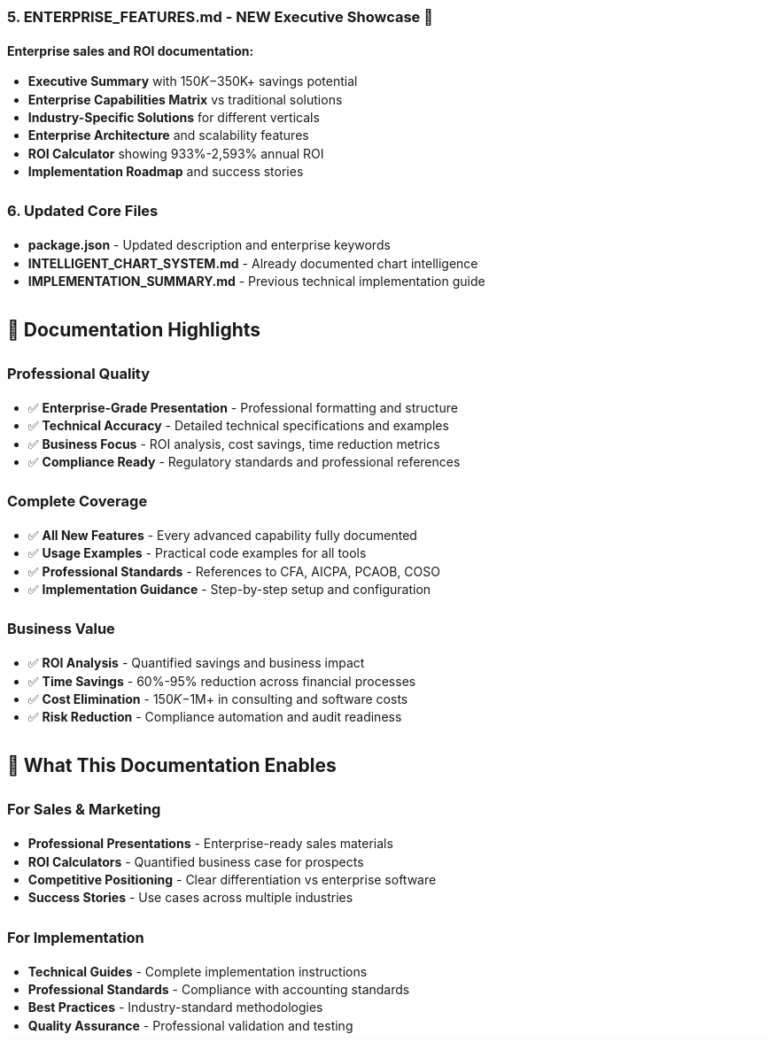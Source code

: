 ### 5. **ENTERPRISE_FEATURES.md** - NEW Executive Showcase 🏢
**Enterprise sales and ROI documentation:**
- **Executive Summary** with $150K-$350K+ savings potential
- **Enterprise Capabilities Matrix** vs traditional solutions
- **Industry-Specific Solutions** for different verticals
- **Enterprise Architecture** and scalability features
- **ROI Calculator** showing 933%-2,593% annual ROI
- **Implementation Roadmap** and success stories

### 6. **Updated Core Files**
- **package.json** - Updated description and enterprise keywords
- **INTELLIGENT_CHART_SYSTEM.md** - Already documented chart intelligence
- **IMPLEMENTATION_SUMMARY.md** - Previous technical implementation guide

## 🎯 **Documentation Highlights**

### **Professional Quality**
- ✅ **Enterprise-Grade Presentation** - Professional formatting and structure
- ✅ **Technical Accuracy** - Detailed technical specifications and examples
- ✅ **Business Focus** - ROI analysis, cost savings, time reduction metrics
- ✅ **Compliance Ready** - Regulatory standards and professional references

### **Complete Coverage**
- ✅ **All New Features** - Every advanced capability fully documented
- ✅ **Usage Examples** - Practical code examples for all tools
- ✅ **Professional Standards** - References to CFA, AICPA, PCAOB, COSO
- ✅ **Implementation Guidance** - Step-by-step setup and configuration

### **Business Value**
- ✅ **ROI Analysis** - Quantified savings and business impact
- ✅ **Time Savings** - 60%-95% reduction across financial processes
- ✅ **Cost Elimination** - $150K-$1M+ in consulting and software costs
- ✅ **Risk Reduction** - Compliance automation and audit readiness

## 🚀 **What This Documentation Enables**

### **For Sales & Marketing**
- **Professional Presentations** - Enterprise-ready sales materials
- **ROI Calculators** - Quantified business case for prospects
- **Competitive Positioning** - Clear differentiation vs enterprise software
- **Success Stories** - Use cases across multiple industries

### **For Implementation**
- **Technical Guides** - Complete implementation instructions
- **Professional Standards** - Compliance with accounting standards
- **Best Practices** - Industry-standard methodologies
- **Quality Assurance** - Professional validation and testing
